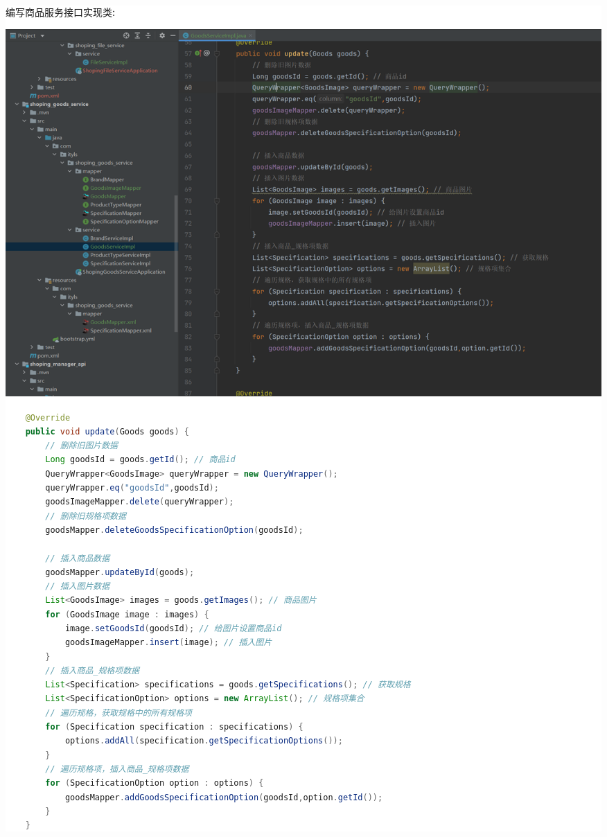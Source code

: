

编写商品服务接口实现类:

![1718109704709](./assets/1718109704709.png)

```java
    @Override
    public void update(Goods goods) {
        // 删除旧图片数据
        Long goodsId = goods.getId(); // 商品id
        QueryWrapper<GoodsImage> queryWrapper = new QueryWrapper();
        queryWrapper.eq("goodsId",goodsId);
        goodsImageMapper.delete(queryWrapper);
        // 删除旧规格项数据
        goodsMapper.deleteGoodsSpecificationOption(goodsId);

        // 插入商品数据
        goodsMapper.updateById(goods);
        // 插入图片数据
        List<GoodsImage> images = goods.getImages(); // 商品图片
        for (GoodsImage image : images) {
            image.setGoodsId(goodsId); // 给图片设置商品id
            goodsImageMapper.insert(image); // 插入图片
        }
        // 插入商品_规格项数据
        List<Specification> specifications = goods.getSpecifications(); // 获取规格
        List<SpecificationOption> options = new ArrayList(); // 规格项集合
        // 遍历规格，获取规格中的所有规格项
        for (Specification specification : specifications) {
            options.addAll(specification.getSpecificationOptions());
        }
        // 遍历规格项，插入商品_规格项数据
        for (SpecificationOption option : options) {
            goodsMapper.addGoodsSpecificationOption(goodsId,option.getId());
        }
    }
```
